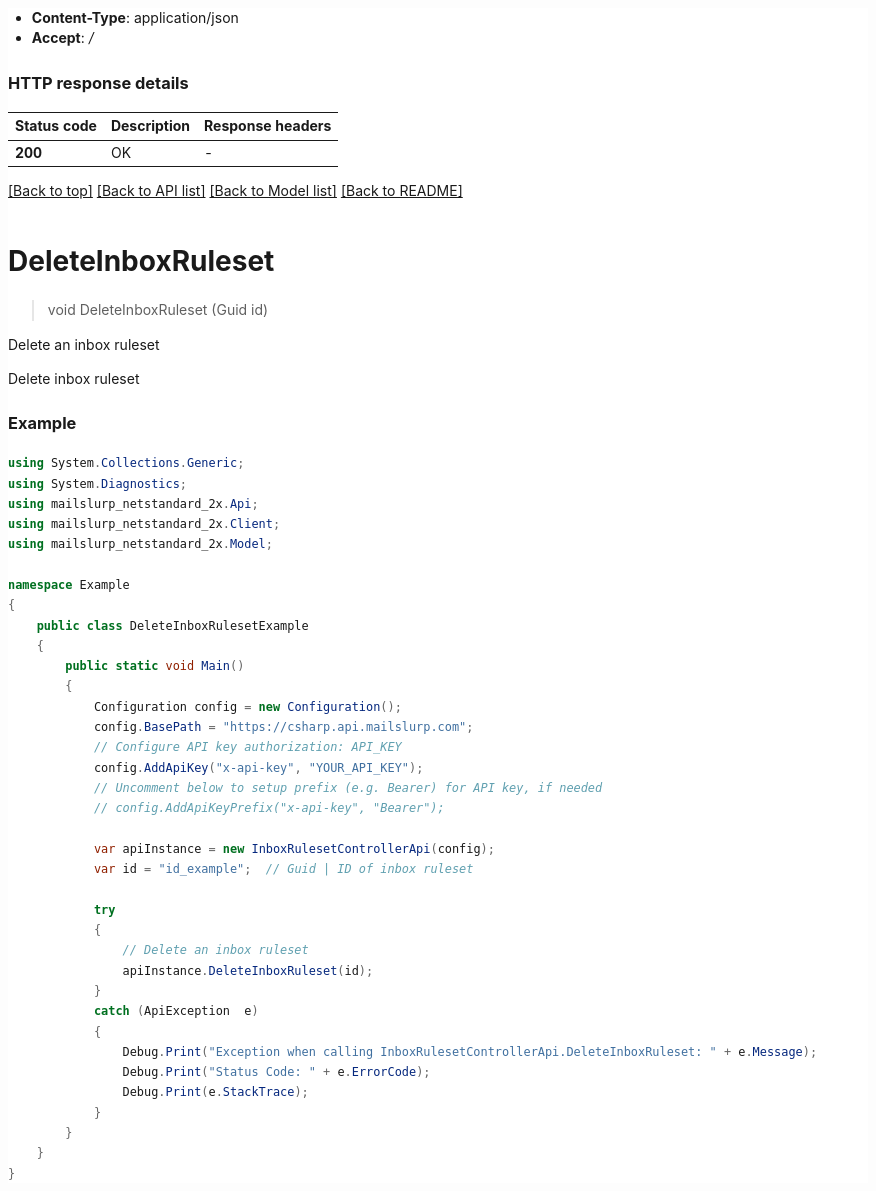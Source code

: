  - **Content-Type**: application/json
 - **Accept**: */*


### HTTP response details
| Status code | Description | Response headers |
|-------------|-------------|------------------|
| **200** | OK |  -  |

[[Back to top]](#) [[Back to API list]](../README#documentation-for-api-endpoints) [[Back to Model list]](../README#documentation-for-models) [[Back to README]](../README)

<a name="deleteinboxruleset"></a>
# **DeleteInboxRuleset**
> void DeleteInboxRuleset (Guid id)

Delete an inbox ruleset

Delete inbox ruleset

### Example
```csharp
using System.Collections.Generic;
using System.Diagnostics;
using mailslurp_netstandard_2x.Api;
using mailslurp_netstandard_2x.Client;
using mailslurp_netstandard_2x.Model;

namespace Example
{
    public class DeleteInboxRulesetExample
    {
        public static void Main()
        {
            Configuration config = new Configuration();
            config.BasePath = "https://csharp.api.mailslurp.com";
            // Configure API key authorization: API_KEY
            config.AddApiKey("x-api-key", "YOUR_API_KEY");
            // Uncomment below to setup prefix (e.g. Bearer) for API key, if needed
            // config.AddApiKeyPrefix("x-api-key", "Bearer");

            var apiInstance = new InboxRulesetControllerApi(config);
            var id = "id_example";  // Guid | ID of inbox ruleset

            try
            {
                // Delete an inbox ruleset
                apiInstance.DeleteInboxRuleset(id);
            }
            catch (ApiException  e)
            {
                Debug.Print("Exception when calling InboxRulesetControllerApi.DeleteInboxRuleset: " + e.Message);
                Debug.Print("Status Code: " + e.ErrorCode);
                Debug.Print(e.StackTrace);
            }
        }
    }
}
```
